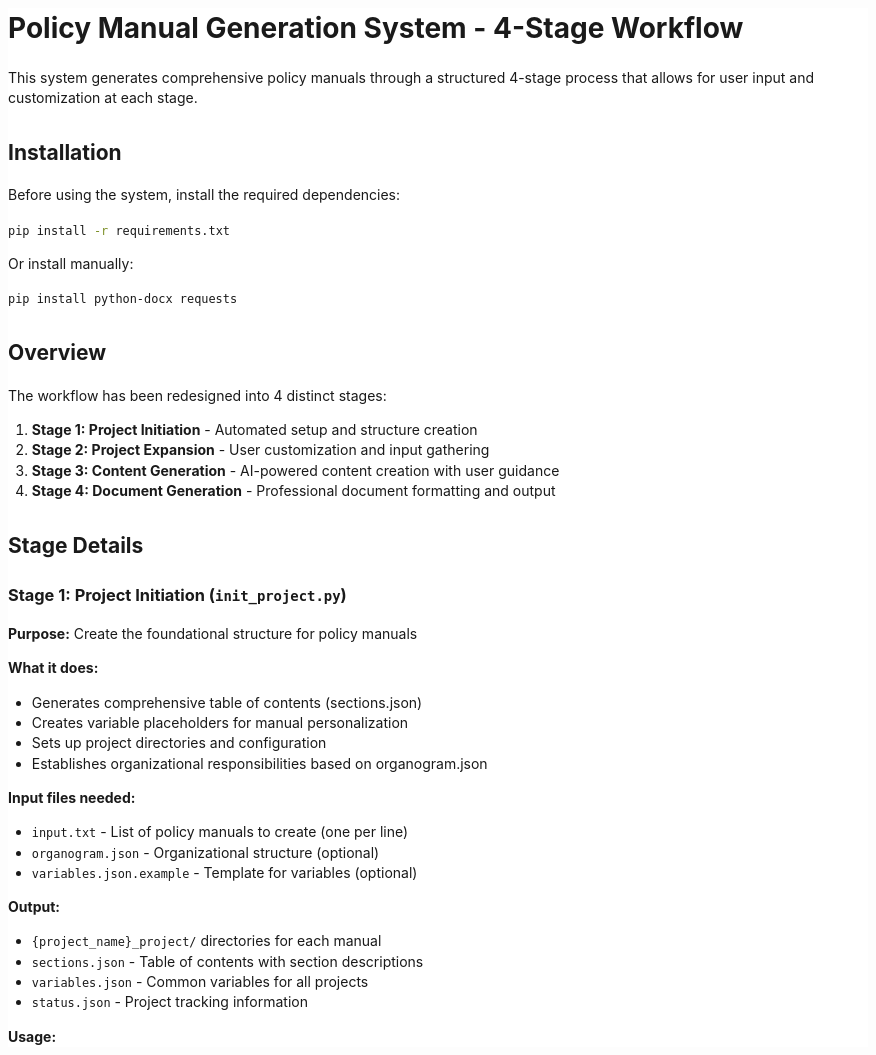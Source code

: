 # Policy Manual Generation System - 4-Stage Workflow

This system generates comprehensive policy manuals through a structured 4-stage process that allows for user input and customization at each stage.

## Installation

Before using the system, install the required dependencies:

```bash
pip install -r requirements.txt
```

Or install manually:

```bash
pip install python-docx requests
```

## Overview

The workflow has been redesigned into 4 distinct stages:

1. **Stage 1: Project Initiation** - Automated setup and structure creation
2. **Stage 2: Project Expansion** - User customization and input gathering
3. **Stage 3: Content Generation** - AI-powered content creation with user guidance
4. **Stage 4: Document Generation** - Professional document formatting and output

## Stage Details

### Stage 1: Project Initiation (`init_project.py`)

**Purpose:** Create the foundational structure for policy manuals

**What it does:**

- Generates comprehensive table of contents (sections.json)
- Creates variable placeholders for manual personalization
- Sets up project directories and configuration
- Establishes organizational responsibilities based on organogram.json

**Input files needed:**

- `input.txt` - List of policy manuals to create (one per line)
- `organogram.json` - Organizational structure (optional)
- `variables.json.example` - Template for variables (optional)

**Output:**

- `{project_name}_project/` directories for each manual
- `sections.json` - Table of contents with section descriptions
- `variables.json` - Common variables for all projects
- `status.json` - Project tracking information

**Usage:**
